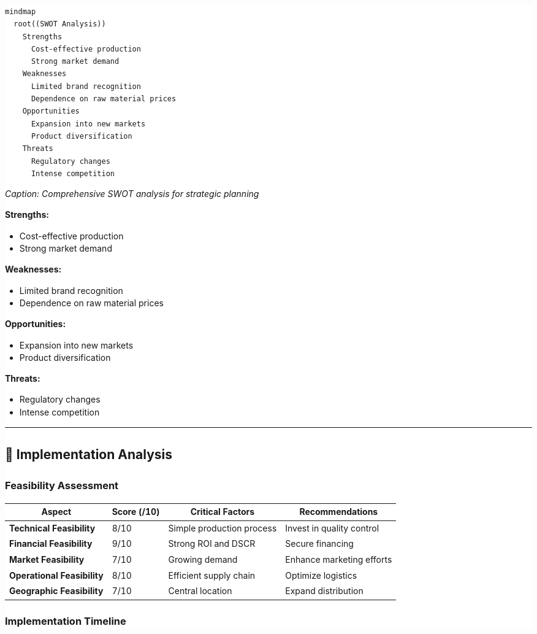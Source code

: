 ```mermaid
mindmap
  root((SWOT Analysis))
    Strengths
      Cost-effective production
      Strong market demand
    Weaknesses
      Limited brand recognition
      Dependence on raw material prices
    Opportunities
      Expansion into new markets
      Product diversification
    Threats
      Regulatory changes
      Intense competition
```
*Caption: Comprehensive SWOT analysis for strategic planning*

**Strengths:**
- Cost-effective production
- Strong market demand

**Weaknesses:**
- Limited brand recognition
- Dependence on raw material prices

**Opportunities:**
- Expansion into new markets
- Product diversification

**Threats:**
- Regulatory changes
- Intense competition

---

## 🎯 Implementation Analysis

### Feasibility Assessment
| Aspect | Score (/10) | Critical Factors | Recommendations |
|--------|-------------|------------------|-----------------|
| **Technical Feasibility** | 8/10 | Simple production process | Invest in quality control |
| **Financial Feasibility** | 9/10 | Strong ROI and DSCR | Secure financing |
| **Market Feasibility** | 7/10 | Growing demand | Enhance marketing efforts |
| **Operational Feasibility** | 8/10 | Efficient supply chain | Optimize logistics |
| **Geographic Feasibility** | 7/10 | Central location | Expand distribution |

### Implementation Timeline
